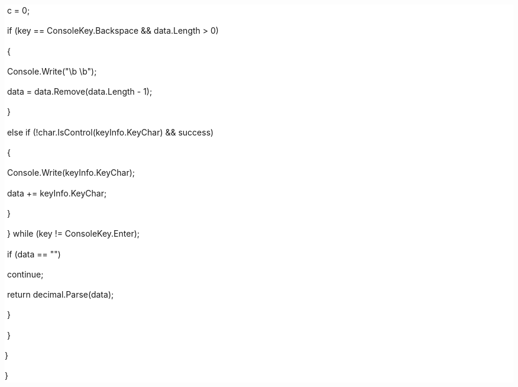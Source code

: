 ​            c = 0;



​          if (key == ConsoleKey.Backspace && data.Length > 0)

​          {

​            Console.Write("\b \b");

​            data = data.Remove(data.Length - 1);

​          }

​          else if (!char.IsControl(keyInfo.KeyChar) && success)

​          {

​            Console.Write(keyInfo.KeyChar);

​            data += keyInfo.KeyChar;

​          }

​        } while (key != ConsoleKey.Enter);



​        if (data == "")

​          continue;



​        return decimal.Parse(data);

​      }

​    }





  }

}